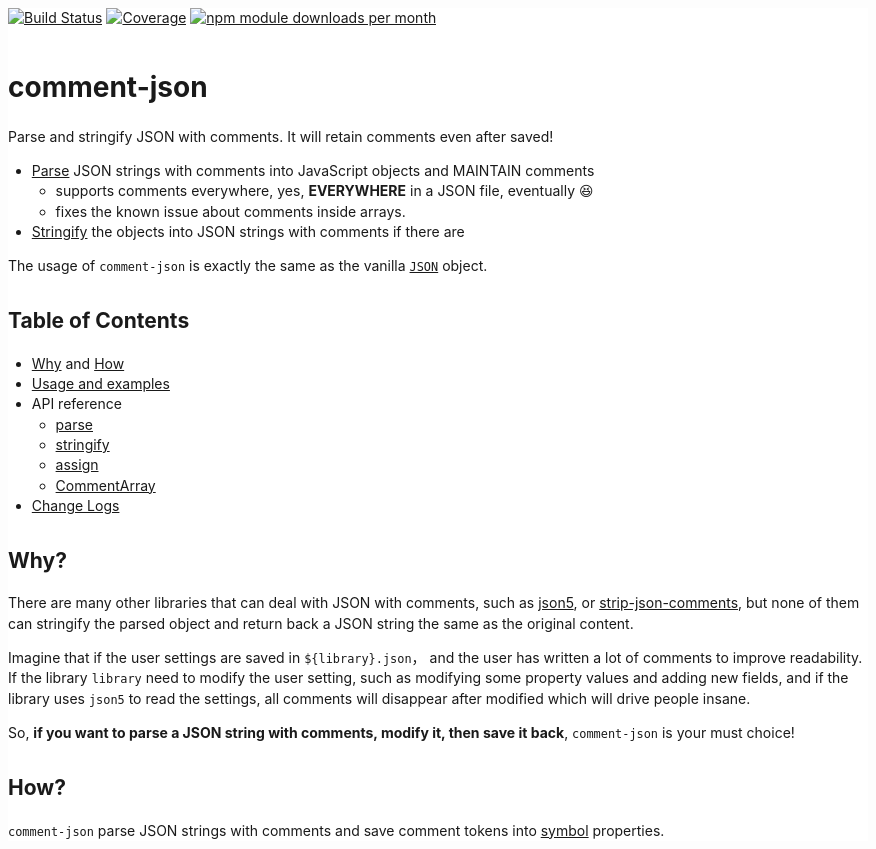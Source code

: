 [![Build Status](https://github.com/kaelzhang/node-comment-json/actions/workflows/nodejs.yml/badge.svg)](https://github.com/kaelzhang/node-comment-json/actions/workflows/nodejs.yml)
[![Coverage](https://codecov.io/gh/kaelzhang/node-comment-json/branch/master/graph/badge.svg)](https://codecov.io/gh/kaelzhang/node-comment-json)
[![npm module downloads per month](http://img.shields.io/npm/dm/comment-json.svg)](https://www.npmjs.org/package/comment-json)




# comment-json

Parse and stringify JSON with comments. It will retain comments even after saved!

- [Parse](#parse) JSON strings with comments into JavaScript objects and MAINTAIN comments
  - supports comments everywhere, yes, **EVERYWHERE** in a JSON file, eventually 😆
  - fixes the known issue about comments inside arrays.
- [Stringify](#stringify) the objects into JSON strings with comments if there are

The usage of `comment-json` is exactly the same as the vanilla [`JSON`](https://developer.mozilla.org/en-US/docs/Web/JavaScript/Reference/Global_Objects/JSON) object.

## Table of Contents

- [Why](#why) and [How](#how)
- [Usage and examples](#usage)
- API reference
  - [parse](#parse)
  - [stringify](#stringify)
  - [assign](#assigntarget-object-source-object-keys-array)
  - [CommentArray](#commentarray)
- [Change Logs](https://github.com/kaelzhang/node-comment-json/releases)

## Why?

There are many other libraries that can deal with JSON with comments, such as [json5](https://npmjs.org/package/json5), or [strip-json-comments](https://npmjs.org/package/strip-json-comments), but none of them can stringify the parsed object and return back a JSON string the same as the original content.

Imagine that if the user settings are saved in `${library}.json`， and the user has written a lot of comments to improve readability. If the library `library` need to modify the user setting, such as modifying some property values and adding new fields, and if the library uses `json5` to read the settings, all comments will disappear after modified which will drive people insane.

So, **if you want to parse a JSON string with comments, modify it, then save it back**, `comment-json` is your must choice!

## How?

`comment-json` parse JSON strings with comments and save comment tokens into [symbol](https://developer.mozilla.org/en-US/docs/Web/JavaScript/Reference/Global_Objects/Symbol) properties.
